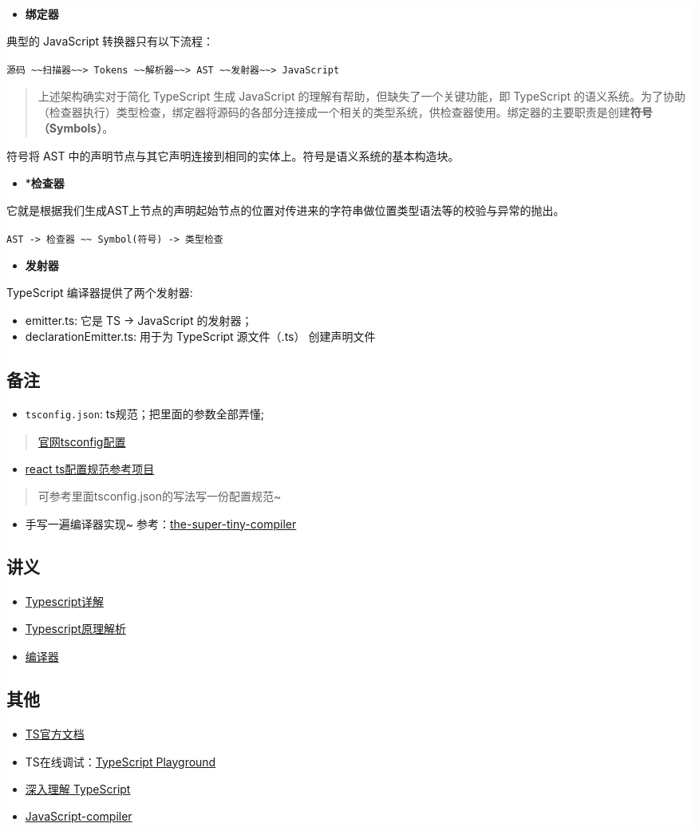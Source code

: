 
- **绑定器**


典型的 JavaScript 转换器只有以下流程：

`源码 ~~扫描器~~> Tokens ~~解析器~~> AST ~~发射器~~> JavaScript`

> 上述架构确实对于简化 TypeScript 生成 JavaScript 的理解有帮助，但缺失了一个关键功能，即 TypeScript 的语义系统。为了协助（检查器执行）类型检查，绑定器将源码的各部分连接成一个相关的类型系统，供检查器使用。绑定器的主要职责是创建**符号（Symbols）**。


符号将 AST 中的声明节点与其它声明连接到相同的实体上。符号是语义系统的基本构造块。



- ***检查器**

它就是根据我们生成AST上节点的声明起始节点的位置对传进来的字符串做位置类型语法等的校验与异常的抛出。


`AST -> 检查器 ~~ Symbol(符号) -> 类型检查`


- **发射器**

TypeScript 编译器提供了两个发射器:
- emitter.ts: 它是 TS -> JavaScript 的发射器；
- declarationEmitter.ts: 用于为 TypeScript 源文件（.ts） 创建声明文件















## 备注

- `tsconfig.json`: ts规范；把里面的参数全部弄懂;
> [官网tsconfig配置](https://www.typescriptlang.org/tsconfig)


- [react ts配置规范参考项目](https://github.com/elrumordelaluz/reactour)
> 可参考里面tsconfig.json的写法写一份配置规范~


- 手写一遍编译器实现~ 参考：[the-super-tiny-compiler](https://github.com/jamiebuilds/the-super-tiny-compiler)



## 讲义


- [Typescript详解](https://www.yuque.com/lpldplws/web/abwm178oal8ubvvc)


- [Typescript原理解析](https://www.yuque.com/lpldplws/web/lv23ks95gzqgeb9l)



- [编译器](https://www.yuque.com/lpldplws/web/abbfgk)





## 其他


- [TS官方文档](https://www.typescriptlang.org/zh/)

- TS在线调试：[TypeScript Playground](https://www.typescriptlang.org/play)


- [深入理解 TypeScript](https://jkchao.github.io/typescript-book-chinese/)

- [JavaScript-compiler](https://github.com/jacksplwxy/JavaScript-compiler)

